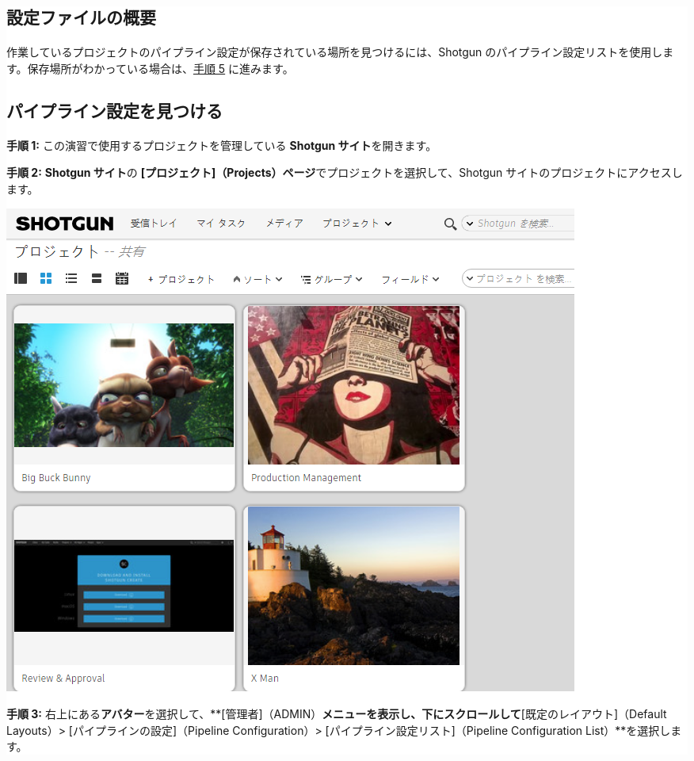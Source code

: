 ## 設定ファイルの概要

作業しているプロジェクトのパイプライン設定が保存されている場所を見つけるには、Shotgun のパイプライン設定リストを使用します。保存場所がわかっている場合は、<a href="#step5">手順 5</a> に進みます。

## パイプライン設定を見つける

**手順 1:** この演習で使用するプロジェクトを管理している **Shotgun サイト**を開きます。

**手順 2:** **Shotgun サイト**の **[プロジェクト]（Projects）ページ**でプロジェクトを選択して、Shotgun サイトのプロジェクトにアクセスします。

![Shotgun プロジェクト](./images/editing_app_setting/1_shotgun_project.png)

**手順 3:** 右上にある**アバター**を選択して、**[管理者]（ADMIN）**メニューを表示し、下にスクロールして**[既定のレイアウト]（Default Layouts）> [パイプラインの設定]（Pipeline Configuration）> [パイプライン設定リスト]（Pipeline Configuration List）**を選択します。

